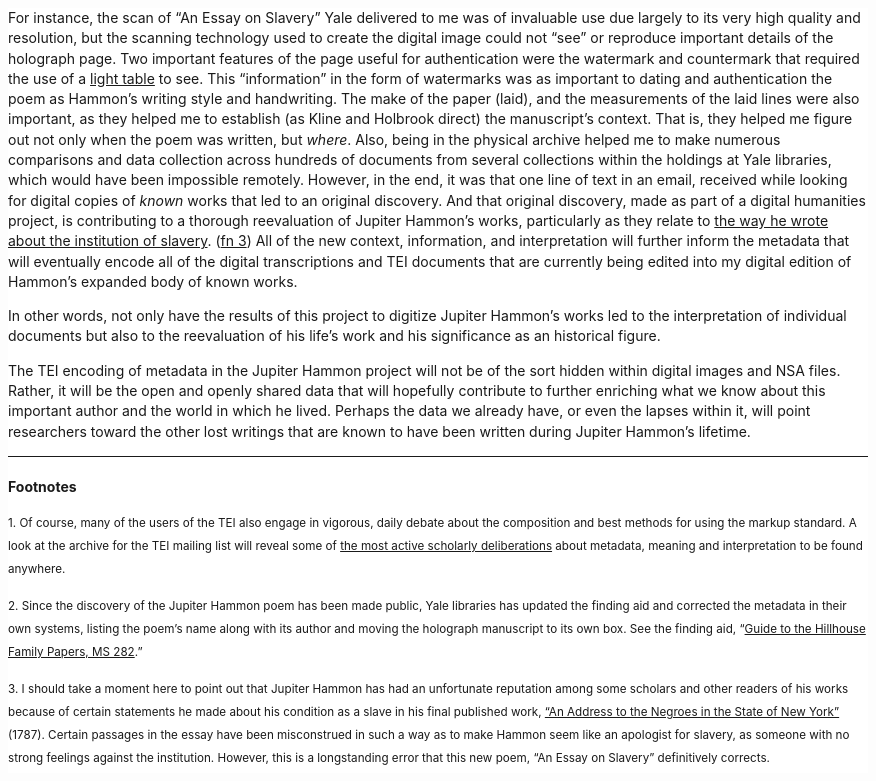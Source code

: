 For instance, the scan of “An Essay on Slavery” Yale delivered to me was of invaluable use due largely to its very high quality and resolution, but the scanning technology used to create the digital image could not “see” or reproduce important details of the holograph page. Two important features of the page useful for authentication were the watermark and countermark that required the use of a [light table](https://en.wikipedia.org/wiki/Light_table) to see. This “information” in the form of watermarks was as important to dating and authentication the poem as Hammon’s writing style and handwriting. The make of the paper (laid), and the measurements of the laid lines were also important, as they helped me to establish (as Kline and Holbrook direct) the manuscript’s context. That is, they helped me figure out not only when the poem was written, but *where*. Also, being in the physical archive helped me to make numerous comparisons and data collection across hundreds of documents from several collections within the holdings at Yale libraries, which would have been impossible remotely. However, in the end, it was that one line of text in an email, received while looking for digital copies of *known* works that led to an original discovery. And that original discovery, made as part of a digital humanities project, is contributing to a thorough reevaluation of Jupiter Hammon’s works, particularly as they relate to [the way he wrote about the institution of slavery](http://www.yalealumnimagazine.com/articles/3662?page=1). ([fn 3](#fn3)) All of the new context, information, and interpretation will further inform the metadata that will eventually encode all of the digital transcriptions and TEI documents that are currently being edited into my digital edition of Hammon’s expanded body of known works.

In other words, not only have the results of this project to digitize Jupiter Hammon’s works led to the interpretation of individual documents but also to the reevaluation of his life’s work and his significance as an historical figure.

The TEI encoding of metadata in the Jupiter Hammon project will not be of the sort hidden within digital images and NSA files. Rather, it will be the open and openly shared data that will hopefully contribute to further enriching what we know about this important author and the world in which he lived. Perhaps the data we already have, or even the lapses within it, will point researchers toward the other lost writings that are known to have been written during Jupiter Hammon’s lifetime.

- - - - - -

#### Footnotes

<sup>1. Of course, many of the users of the TEI also engage in vigorous, daily debate about the composition and best methods for using the markup standard. A look at the archive for the TEI mailing list will reveal some of [the most active scholarly deliberations](http://tei-l.970651.n3.nabble.com/) about metadata, meaning and interpretation to be found anywhere.</sup>

<sup>2. Since the discovery of the Jupiter Hammon poem has been made public, Yale libraries has updated the finding aid and corrected the metadata in their own systems, listing the poem’s name along with its author and moving the holograph manuscript to its own box. See the finding aid, “[Guide to the Hillhouse Family Papers, MS 282](http://drs.library.yale.edu:8083/HLTransformer/HLTransServlet?stylename=yul.ead2002.xhtml.xsl&pid=mssa:ms.0282&query=hillhouse%20family&clear-stylesheet-cache=yes&hlon=yes&big=&adv=&filter=&hitPageStart=1&sortFields=&view=all#ref244).”</sup>

<sup>3. I should take a moment here to point out that Jupiter Hammon has had an unfortunate reputation among some scholars and other readers of his works because of certain statements he made about his condition as a slave in his final published work, [“An Address to the Negroes in the State of New York”](http://digitalcommons.unl.edu/etas/12/) (1787). Certain passages in the essay have been misconstrued in such a way as to make Hammon seem like an apologist for slavery, as someone with no strong feelings against the institution. However, this is a longstanding error that this new poem, “An Essay on Slavery” definitively corrects.</sup>